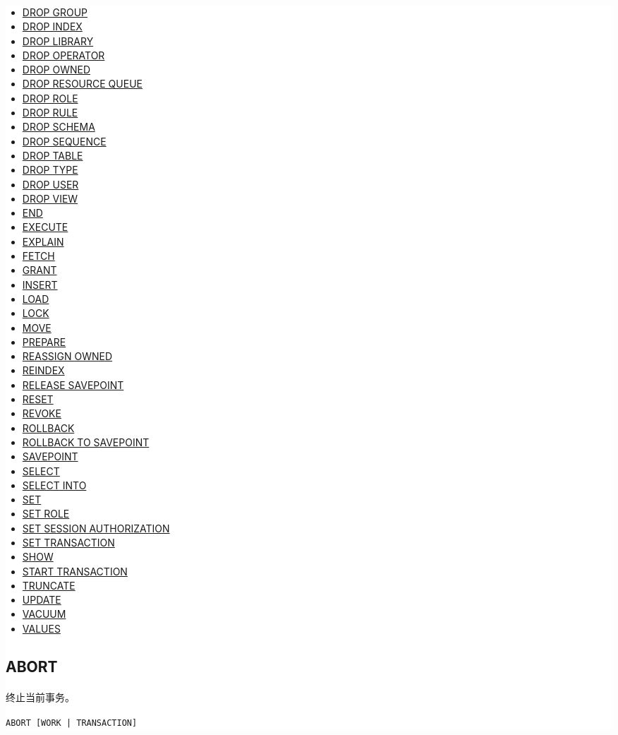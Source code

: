 -   [DROP GROUP](#section_d31_3kh_thb)
-   [DROP INDEX](#section_rxn_jkh_thb)
-   [DROP LIBRARY](#section_itj_lkh_thb)
-   [DROP OPERATOR](#section_pvd_nkh_thb)
-   [DROP OWNED](#section_xft_4kh_thb)
-   [DROP RESOURCE QUEUE](#section_dzk_qkh_thb)
-   [DROP ROLE](#section_pcy_rkh_thb)
-   [DROP RULE](#section_wkn_tkh_thb)
-   [DROP SCHEMA](#section_elc_vkh_thb)
-   [DROP SEQUENCE](#section_bj4_wkh_thb)
-   [DROP TABLE](#section_bsz_xkh_thb)
-   [DROP TYPE](#section_pnb_1lh_thb)
-   [DROP USER](#section_b4w_blh_thb)
-   [DROP VIEW](#section_mny_dlh_thb)
-   [END](#section_osj_flh_thb)
-   [EXECUTE](#section_p5b_3lh_thb)
-   [EXPLAIN](#section_cjt_jlh_thb)
-   [FETCH](#section_sp3_llh_thb)
-   [GRANT](#section_rfx_mlh_thb)
-   [INSERT](#section_vgd_plh_thb)
-   [LOAD](#section_hlx_qlh_thb)
-   [LOCK](#section_hzt_wlh_thb)
-   [MOVE](#section_kcv_ylh_thb)
-   [PREPARE](#section_zy5_1mh_thb)
-   [REASSIGN OWNED](#section_bxv_cmh_thb)
-   [REINDEX](#section_all_lmh_thb)
-   [RELEASE SAVEPOINT](#section_vrd_nmh_thb)
-   [RESET](#section_zgs_qmh_thb)
-   [REVOKE](#section_emm_smh_thb)
-   [ROLLBACK](#section_vcx_5mh_thb)
-   [ROLLBACK TO SAVEPOINT](#section_ot3_wmh_thb)
-   [SAVEPOINT](#section_vhp_ymh_thb)
-   [SELECT](#section_qkn_1nh_thb)
-   [SELECT INTO](#section_mb3_cnh_thb)
-   [SET](#section_dbm_2nh_thb)
-   [SET ROLE](#section_adw_fnh_thb)
-   [SET SESSION AUTHORIZATION](#section_q5h_hnh_thb)
-   [SET TRANSACTION](#section_am3_jnh_thb)
-   [SHOW](#section_wlb_nnh_thb)
-   [START TRANSACTION](#section_mwq_4nh_thb)
-   [TRUNCATE](#section_l45_qnh_thb)
-   [UPDATE](#section_hxp_snh_thb)
-   [VACUUM](#section_y5j_5nh_thb)
-   [VALUES](#section_hjy_vnh_thb)

## ABORT

终止当前事务。

```
ABORT [WORK | TRANSACTION]
```
